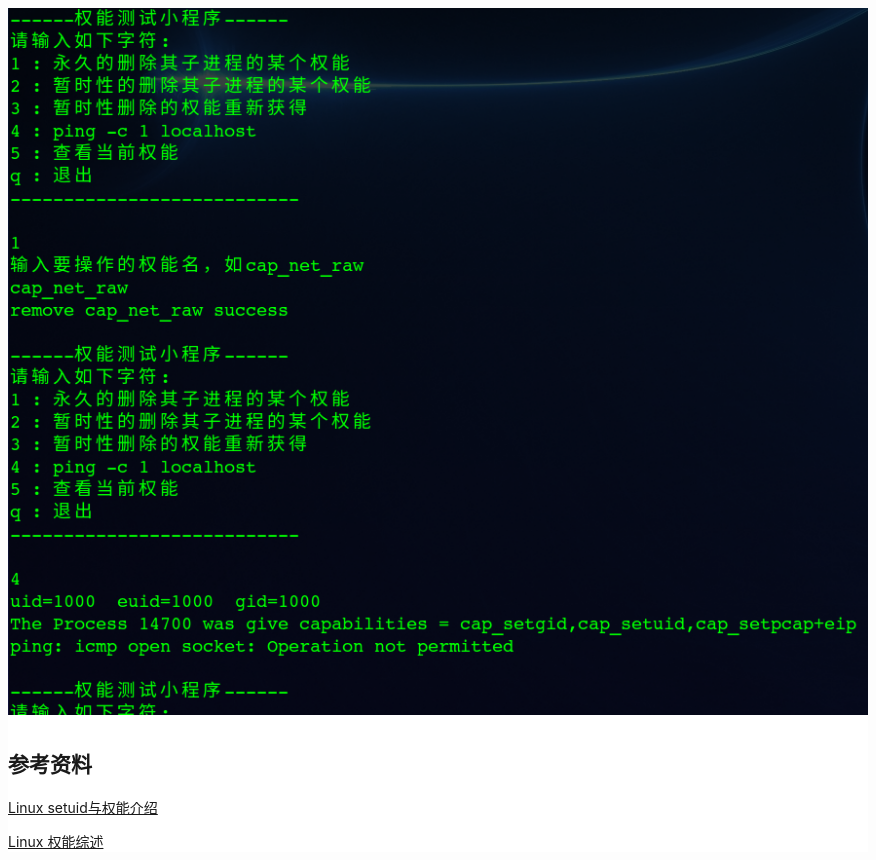 ![&#x9009;&#x533A;\_056](.gitbook/assets/xuan-qu-056.png)

## 参考资料

[Linux setuid与权能介绍](https://www.hrwhisper.me/introduction-to-linux-capability/#comments)

[Linux 权能综述](https://www.wolfcstech.com/2017/07/10/linux-capabilities-overview/)

